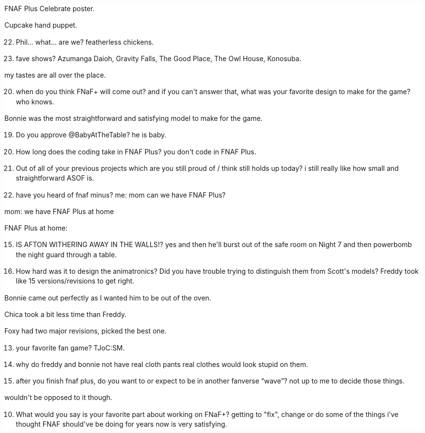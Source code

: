 FNAF Plus Celebrate poster.

Cupcake hand puppet.

22) Phil... what... are we?
featherless chickens.

21) fave shows?
Azumanga Daioh, Gravity Falls, The Good Place, The Owl House, Konosuba.

my tastes are all over the place.

20) when do you think FNaF+ will come out? and if you can't answer that, what was your favorite design to make for the game?
who knows.

Bonnie was the most straightforward and satisfying model to make for the game.

19) Do you approve @BabyAtTheTable?
he is baby.

18) How long does the coding take in FNAF Plus?
you don't code in FNAF Plus.

17) Out of all of your previous projects which are you still proud of / think still holds up today?
i still really like how small and straightforward ASOF is.

16) have you heard of fnaf minus?
me: mom can we have FNAF Plus?

mom: we have FNAF Plus at home

FNAF Plus at home:

15) IS AFTON WITHERING AWAY IN THE WALLS!?
yes and then he'll burst out of the safe room on Night 7 and then powerbomb the night guard through a table.

14) How hard was it to design the animatronics? Did you have trouble trying to distinguish them from Scott's models?
Freddy took like 15 versions/revisions to get right.

Bonnie came out perfectly as I wanted him to be out of the oven.

Chica took a bit less time than Freddy.

Foxy had two major revisions, picked the best one.

13) your favorite fan game?
TJoC:SM.

12) why do freddy and bonnie not have real cloth pants
real clothes would look stupid on them.

11) after you finish fnaf plus, do you want to or expect to be in another fanverse “wave”?
not up to me to decide those things. 

wouldn't be opposed to it though.

10) What would you say is your favorite part about working on FNaF+?
getting to "fix", change or do some of the things i've thought FNAF should've be doing for years now is very satisfying.
